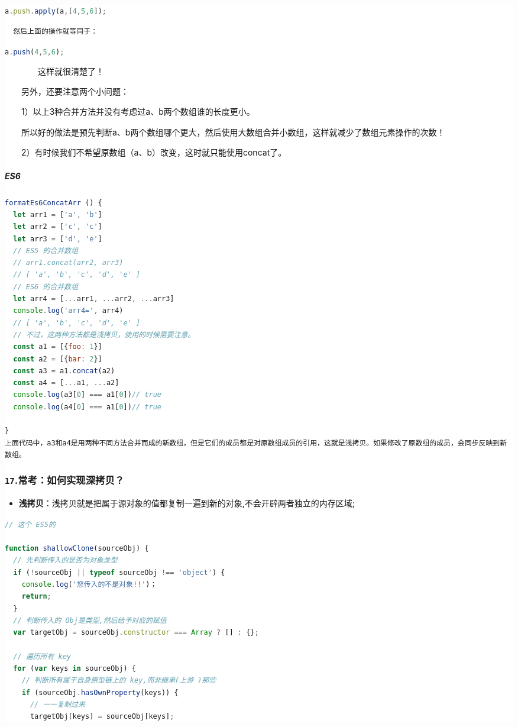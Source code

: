 ```javascript
a.push.apply(a,[4,5,6]);
```

      然后上面的操作就等同于：

```javascript
a.push(4,5,6);
```

　　　　这样就很清楚了！

　　另外，还要注意两个小问题：

　　1）以上3种合并方法并没有考虑过a、b两个数组谁的长度更小。

　　所以好的做法是预先判断a、b两个数组哪个更大，然后使用大数组合并小数组，这样就减少了数组元素操作的次数！

　　2）有时候我们不希望原数组（a、b）改变，这时就只能使用concat了。

##### ES6

``` js
formatEs6ConcatArr () {
  let arr1 = ['a', 'b']
  let arr2 = ['c', 'c']
  let arr3 = ['d', 'e']
  // ES5 的合并数组
  // arr1.concat(arr2, arr3)
  // [ 'a', 'b', 'c', 'd', 'e' ]
  // ES6 的合并数组
  let arr4 = [...arr1, ...arr2, ...arr3]
  console.log('arr4=', arr4)
  // [ 'a', 'b', 'c', 'd', 'e' ]
  // 不过，这两种方法都是浅拷贝，使用的时候需要注意。
  const a1 = [{foo: 1}]
  const a2 = [{bar: 2}]
  const a3 = a1.concat(a2)
  const a4 = [...a1, ...a2]
  console.log(a3[0] === a1[0])// true
  console.log(a4[0] === a1[0])// true
 
}
上面代码中，a3和a4是用两种不同方法合并而成的新数组，但是它们的成员都是对原数组成员的引用，这就是浅拷贝。如果修改了原数组的成员，会同步反映到新数组。
```



### `17`.常考：如何实现深拷贝？

- **浅拷贝**：浅拷贝就是把属于源对象的值都复制一遍到新的对象,不会开辟两者独立的内存区域;

```js
// 这个 ES5的

function shallowClone(sourceObj) {
  // 先判断传入的是否为对象类型
  if (!sourceObj || typeof sourceObj !== 'object') {
    console.log('您传入的不是对象!!')；
    return;
  }
  // 判断传入的 Obj是类型,然后给予对应的赋值
  var targetObj = sourceObj.constructor === Array ? [] : {};

  // 遍历所有 key
  for (var keys in sourceObj) {
    // 判断所有属于自身原型链上的 key,而非继承(上游 )那些
    if (sourceObj.hasOwnProperty(keys)) {
      // 一一复制过来
      targetObj[keys] = sourceObj[keys];
```